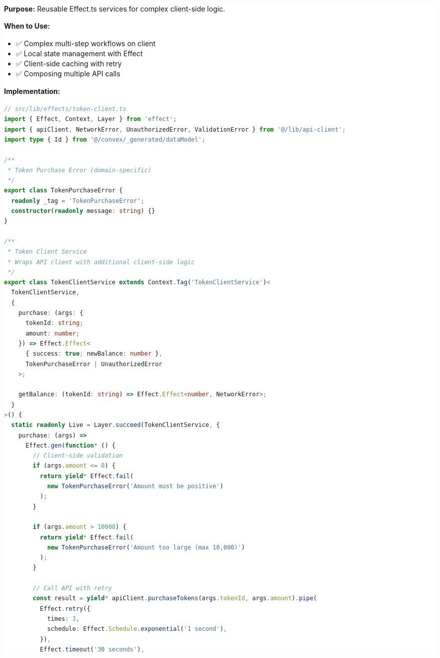 **Purpose:** Reusable Effect.ts services for complex client-side logic.

**When to Use:**
- ✅ Complex multi-step workflows on client
- ✅ Local state management with Effect
- ✅ Client-side caching with retry
- ✅ Composing multiple API calls

**Implementation:**

```typescript
// src/lib/effects/token-client.ts
import { Effect, Context, Layer } from 'effect';
import { apiClient, NetworkError, UnauthorizedError, ValidationError } from '@/lib/api-client';
import type { Id } from '@/convex/_generated/dataModel';

/**
 * Token Purchase Error (domain-specific)
 */
export class TokenPurchaseError {
  readonly _tag = 'TokenPurchaseError';
  constructor(readonly message: string) {}
}

/**
 * Token Client Service
 * Wraps API client with additional client-side logic
 */
export class TokenClientService extends Context.Tag('TokenClientService')<
  TokenClientService,
  {
    purchase: (args: {
      tokenId: string;
      amount: number;
    }) => Effect.Effect<
      { success: true; newBalance: number },
      TokenPurchaseError | UnauthorizedError
    >;

    getBalance: (tokenId: string) => Effect.Effect<number, NetworkError>;
  }
>() {
  static readonly Live = Layer.succeed(TokenClientService, {
    purchase: (args) =>
      Effect.gen(function* () {
        // Client-side validation
        if (args.amount <= 0) {
          return yield* Effect.fail(
            new TokenPurchaseError('Amount must be positive')
          );
        }

        if (args.amount > 10000) {
          return yield* Effect.fail(
            new TokenPurchaseError('Amount too large (max 10,000)')
          );
        }

        // Call API with retry
        const result = yield* apiClient.purchaseTokens(args.tokenId, args.amount).pipe(
          Effect.retry({
            times: 3,
            schedule: Effect.Schedule.exponential('1 second'),
          }),
          Effect.timeout('30 seconds'),
```